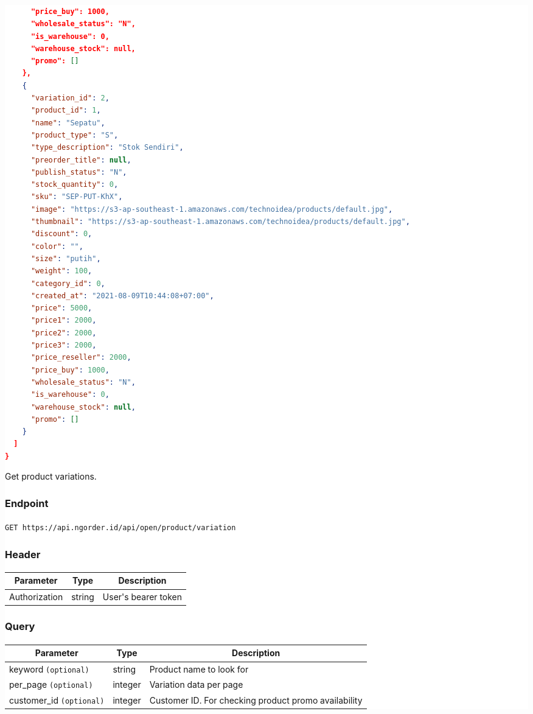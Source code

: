 ```json
      "price_buy": 1000,
      "wholesale_status": "N",
      "is_warehouse": 0,
      "warehouse_stock": null,
      "promo": []
    },
    {
      "variation_id": 2,
      "product_id": 1,
      "name": "Sepatu",
      "product_type": "S",
      "type_description": "Stok Sendiri",
      "preorder_title": null,
      "publish_status": "N",
      "stock_quantity": 0,
      "sku": "SEP-PUT-KhX",
      "image": "https://s3-ap-southeast-1.amazonaws.com/technoidea/products/default.jpg",
      "thumbnail": "https://s3-ap-southeast-1.amazonaws.com/technoidea/products/default.jpg",
      "discount": 0,
      "color": "",
      "size": "putih",
      "weight": 100,
      "category_id": 0,
      "created_at": "2021-08-09T10:44:08+07:00",
      "price": 5000,
      "price1": 2000,
      "price2": 2000,
      "price3": 2000,
      "price_reseller": 2000,
      "price_buy": 1000,
      "wholesale_status": "N",
      "is_warehouse": 0,
      "warehouse_stock": null,
      "promo": []
    }
  ]
}
```
Get product variations.

### Endpoint
`GET https://api.ngorder.id/api/open/product/variation`

### Header
Parameter | Type | Description
--------- | ---- | -----------
Authorization | string | User's bearer token

### Query
Parameter | Type | Description
--------- | ---- | -----------
keyword `(optional)` | string | Product name to look for
per_page `(optional)` | integer | Variation data per page
customer_id `(optional)` | integer | Customer ID. For checking product promo availability
